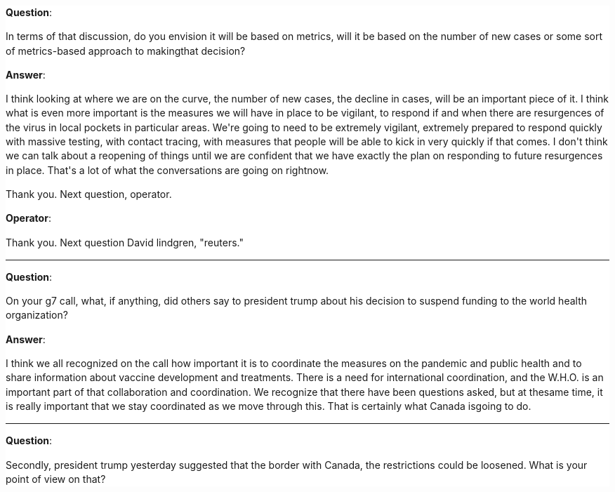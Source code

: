 
**Question**:

In terms of that discussion, do you envision it will be based on metrics, will it be based on the number of new cases or some sort of metrics-based approach to makingthat decision?



**Answer**:

I think looking at where we are on the curve, the number of new cases, the decline in cases, will be an important piece of it. I think what is even more important is the measures we will have in place to be vigilant, to respond if and when there are resurgences of the virus in local pockets in particular areas.
We're going to need to be extremely vigilant, extremely prepared to respond quickly with massive testing, with contact tracing, with measures that people will be able to kick in very quickly if that comes.
I don't think we can talk about a reopening of things until we are confident that we have exactly the plan on responding to future resurgences in place.
That's a lot of what the conversations are going on rightnow.



Thank you.
Next question, operator.



**Operator**:

Thank you.
Next question David lindgren, "reuters."

---

**Question**:

On your g7 call, what, if anything, did others say to president trump about his decision to suspend funding to the world health organization?



**Answer**:

I think we all recognized on the call how important it is to coordinate the measures on the pandemic and public health and to share information about vaccine development and treatments.
There is a need for international coordination, and the W.H.O. is an important part of that collaboration and coordination.
We recognize that there have been questions asked, but at thesame time, it is really important that we stay coordinated as we move through this.
That is certainly what Canada isgoing to do.

---

**Question**:

Secondly, president trump yesterday suggested that the border with Canada, the restrictions could be loosened.
What is your point of view on that?



